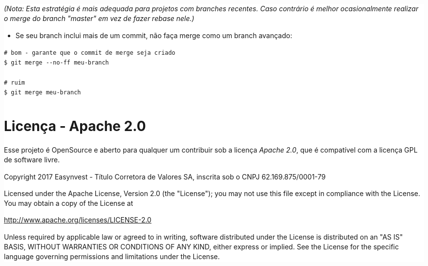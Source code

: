 *(Nota: Esta estratégia é mais adequada para projetos com branches
recentes. Caso contrário é melhor ocasionalmente realizar o merge do
branch "master" em vez de fazer rebase nele.)*

* Se seu branch inclui mais de um commit, não faça merge como um branch avançado:

```shell
# bom - garante que o commit de merge seja criado
$ git merge --no-ff meu-branch

# ruim
$ git merge meu-branch
```

# Licença - Apache 2.0
Esse projeto é OpenSource e aberto para qualquer um contribuir sob a licença *Apache 2.0*, que é compatível com a licença GPL de software livre.

Copyright 2017 Easynvest - Título Corretora de Valores SA, inscrita sob o CNPJ 62.169.875/0001-79

Licensed under the Apache License, Version 2.0 (the "License");
you may not use this file except in compliance with the License.
You may obtain a copy of the License at

http://www.apache.org/licenses/LICENSE-2.0

Unless required by applicable law or agreed to in writing, software
distributed under the License is distributed on an "AS IS" BASIS,
WITHOUT WARRANTIES OR CONDITIONS OF ANY KIND, either express or implied.
See the License for the specific language governing permissions and
limitations under the License.
